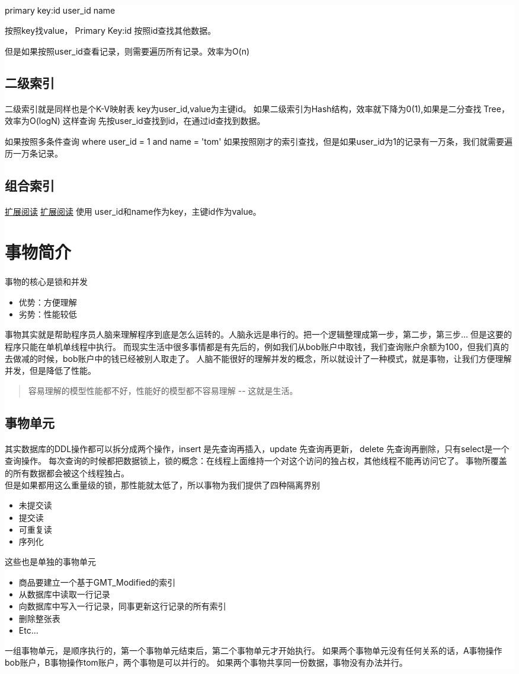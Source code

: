 primary key:id  user_id  name

按照key找value， Primary Key:id 按照id查找其他数据。

但是如果按照user_id查看记录，则需要遍历所有记录。效率为O(n)

## 二级索引

二级索引就是同样也是个K-V映射表  key为user_id,value为主键id。
如果二级索引为Hash结构，效率就下降为0(1),如果是二分查找 Tree，效率为O(logN)
这样查询 先按user_id查找到id，在通过id查找到数据。  

如果按照多条件查询 where user_id = 1 and name = 'tom'
如果按照刚才的索引查找，但是如果user_id为1的记录有一万条，我们就需要遍历一万条记录。

## 组合索引 
[扩展阅读](http://blog.sina.cn/dpool/blog/s/blog_693f08470101pwyy.html)
[扩展阅读](https://www.tuicool.com/articles/7FR3YjI)
使用 user_id和name作为key，主键id作为value。

# 事物简介

事物的核心是锁和并发
* 优势：方便理解
* 劣势：性能较低

事物其实就是帮助程序员人脑来理解程序到底是怎么运转的。人脑永远是串行的。把一个逻辑整理成第一步，第二步，第三步...
但是这要的程序只能在单机单线程中执行。
而现实生活中很多事情都是有先后的，例如我们从bob账户中取钱，我们查询账户余额为100，但我们真的去做减的时候，bob账户中的钱已经被别人取走了。
人脑不能很好的理解并发的概念，所以就设计了一种模式，就是事物，让我们方便理解并发，但是降低了性能。

> 容易理解的模型性能都不好，性能好的模型都不容易理解 -- 这就是生活。

## 事物单元

其实数据库的DDL操作都可以拆分成两个操作，insert 是先查询再插入，update 先查询再更新， delete 先查询再删除，只有select是一个查询操作。
每次查询的时候都把数据锁上，锁的概念：在线程上面维持一个对这个访问的独占权，其他线程不能再访问它了。
事物所覆盖的所有数据都会被这个线程独占。  
但是如果都用这么重量级的锁，那性能就太低了，所以事物为我们提供了四种隔离界别
* 未提交读
* 提交读
* 可重复读
* 序列化

这些也是单独的事物单元  

* 商品要建立一个基于GMT_Modified的索引
* 从数据库中读取一行记录
* 向数据库中写入一行记录，同事更新这行记录的所有索引
* 删除整张表
* Etc...

一组事物单元，是顺序执行的，第一个事物单元结束后，第二个事物单元才开始执行。
如果两个事物单元没有任何关系的话，A事物操作bob账户，B事物操作tom账户，两个事物是可以并行的。
如果两个事物共享同一份数据，事物没有办法并行。
